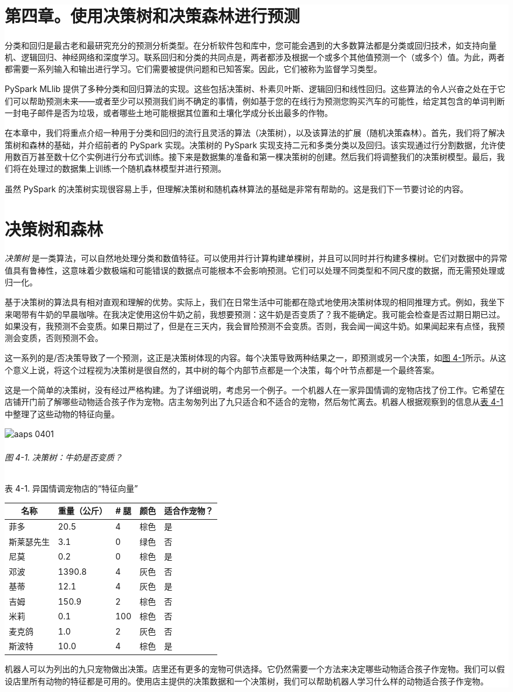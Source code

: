 # 第四章。使用决策树和决策森林进行预测

分类和回归是最古老和最研究充分的预测分析类型。在分析软件包和库中，您可能会遇到的大多数算法都是分类或回归技术，如支持向量机、逻辑回归、神经网络和深度学习。联系回归和分类的共同点是，两者都涉及根据一个或多个其他值预测一个（或多个）值。为此，两者都需要一系列输入和输出进行学习。它们需要被提供问题和已知答案。因此，它们被称为监督学习类型。

PySpark MLlib 提供了多种分类和回归算法的实现。这些包括决策树、朴素贝叶斯、逻辑回归和线性回归。这些算法的令人兴奋之处在于它们可以帮助预测未来——或者至少可以预测我们尚不确定的事情，例如基于您的在线行为预测您购买汽车的可能性，给定其包含的单词判断一封电子邮件是否为垃圾，或者哪些土地可能根据其位置和土壤化学成分长出最多的作物。

在本章中，我们将重点介绍一种用于分类和回归的流行且灵活的算法（决策树），以及该算法的扩展（随机决策森林）。首先，我们将了解决策树和森林的基础，并介绍前者的 PySpark 实现。决策树的 PySpark 实现支持二元和多类分类以及回归。该实现通过行分割数据，允许使用数百万甚至数十亿个实例进行分布式训练。接下来是数据集的准备和第一棵决策树的创建。然后我们将调整我们的决策树模型。最后，我们将在处理过的数据集上训练一个随机森林模型并进行预测。

虽然 PySpark 的决策树实现很容易上手，但理解决策树和随机森林算法的基础是非常有帮助的。这是我们下一节要讨论的内容。

# 决策树和森林

*决策树* 是一类算法，可以自然地处理分类和数值特征。可以使用并行计算构建单棵树，并且可以同时并行构建多棵树。它们对数据中的异常值具有鲁棒性，这意味着少数极端和可能错误的数据点可能根本不会影响预测。它们可以处理不同类型和不同尺度的数据，而无需预处理或归一化。

基于决策树的算法具有相对直观和理解的优势。实际上，我们在日常生活中可能都在隐式地使用决策树体现的相同推理方式。例如，我坐下来喝带有牛奶的早晨咖啡。在我决定使用这份牛奶之前，我想要预测：这牛奶是否变质了？我不能确定。我可能会检查是否过期日期已过。如果没有，我预测不会变质。如果日期过了，但是在三天内，我会冒险预测不会变质。否则，我会闻一闻这牛奶。如果闻起来有点怪，我预测会变质，否则预测不会。

这一系列的是/否决策导致了一个预测，这正是决策树体现的内容。每个决策导致两种结果之一，即预测或另一个决策，如[图 4-1](#MilkDecisionTree)所示。从这个意义上说，将这个过程视为决策树是很自然的，其中树的每个内部节点都是一个决策，每个叶节点都是一个最终答案。

这是一个简单的决策树，没有经过严格构建。为了详细说明，考虑另一个例子。一个机器人在一家异国情调的宠物店找了份工作。它希望在店铺开门前了解哪些动物适合孩子作为宠物。店主匆匆列出了九只适合和不适合的宠物，然后匆忙离去。机器人根据观察到的信息从[表 4-1](#Pet_Stats)中整理了这些动物的特征向量。

![aaps 0401](assets/aaps_0401.png)

###### 图 4-1\. 决策树：牛奶是否变质？

表 4-1\. 异国情调宠物店的“特征向量”

| 名称 | 重量（公斤） | # 腿 | 颜色 | 适合作宠物？ |
| --- | --- | --- | --- | --- |
| 菲多 | 20.5 | 4 | 棕色 | 是 |
| 斯莱瑟先生 | 3.1 | 0 | 绿色 | 否 |
| 尼莫 | 0.2 | 0 | 棕色 | 是 |
| 邓波 | 1390.8 | 4 | 灰色 | 否 |
| 基蒂 | 12.1 | 4 | 灰色 | 是 |
| 吉姆 | 150.9 | 2 | 棕色 | 否 |
| 米莉 | 0.1 | 100 | 棕色 | 否 |
| 麦克鸽 | 1.0 | 2 | 灰色 | 否 |
| 斯波特 | 10.0 | 4 | 棕色 | 是 |

机器人可以为列出的九只宠物做出决策。店里还有更多的宠物可供选择。它仍然需要一个方法来决定哪些动物适合孩子作宠物。我们可以假设店里所有动物的特征都是可用的。使用店主提供的决策数据和一个决策树，我们可以帮助机器人学习什么样的动物适合孩子作宠物。
